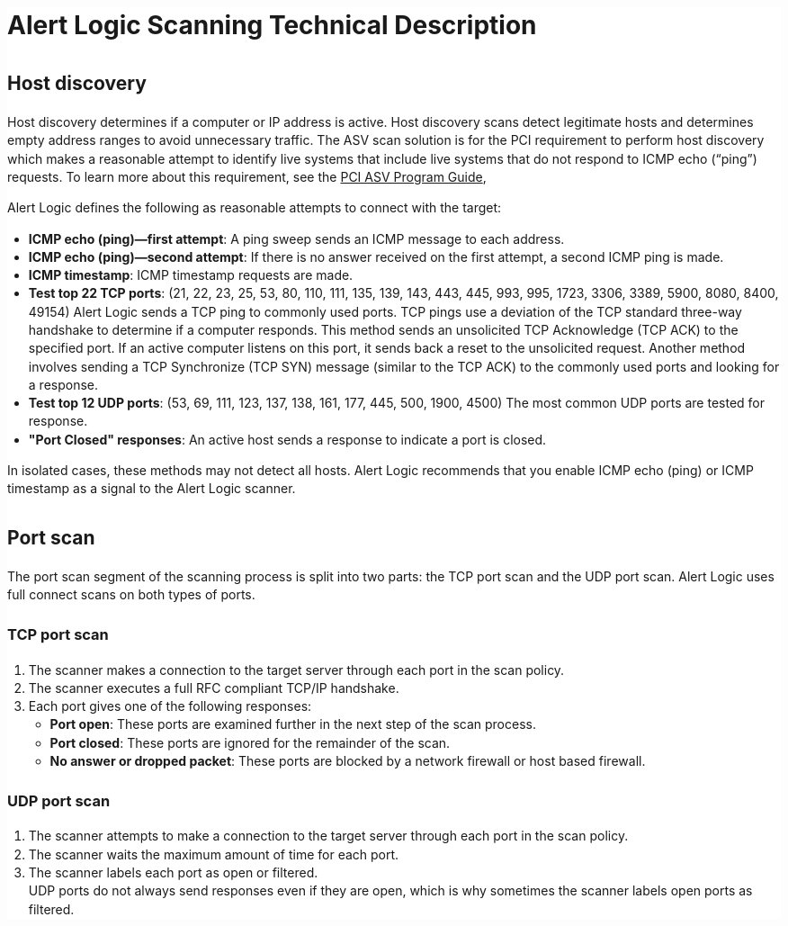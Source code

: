 # Alert Logic Scanning Technical Description

## Host discovery

Host discovery determines if a computer or IP address is active. Host discovery scans detect legitimate hosts and determines empty address ranges to avoid unnecessary traffic. The ASV scan solution is for the PCI requirement to perform host discovery which makes a reasonable attempt to identify live systems that include live systems that do not respond to ICMP echo (“ping”) requests. To learn more about this requirement, see the [PCI ASV Program Guide](https://www.pcisecuritystandards.org/documents/ASV_Program_Guide_v2.pdf),

Alert Logic defines  the following as reasonable attempts to connect with the target:

* **ICMP echo (ping)—first attempt**: A ping sweep sends an ICMP message to each address.
* **ICMP echo (ping)—second attempt**: If there is no answer  received on the first attempt, a second ICMP ping is made.
* **ICMP timestamp**: ICMP timestamp requests are made.
* **Test top 22 TCP ports**: (21, 22, 23, 25, 53, 80, 110, 111, 135, 139, 143, 443, 445, 993, 995, 1723, 3306, 3389, 5900, 8080, 8400, 49154) Alert Logic sends a TCP ping to commonly used ports. TCP pings use a deviation of the TCP standard three-way handshake to determine if a computer responds. This method sends an unsolicited TCP Acknowledge (TCP ACK) to the specified port. If an active computer listens on this port, it sends back a reset to the unsolicited request. Another method involves sending a TCP Synchronize (TCP SYN) message (similar to the TCP ACK) to the commonly used ports and looking for a response.
* **Test top 12 UDP ports**: (53, 69, 111, 123, 137, 138, 161, 177, 445, 500, 1900, 4500) The most common UDP ports are tested for response.
* **"Port Closed" responses**: An active host sends a response to indicate a port is closed.

In isolated cases, these methods may not detect all hosts. Alert Logic recommends that you enable ICMP echo (ping) or ICMP timestamp as a signal to the Alert Logic scanner.
## Port scan

The port scan segment of the scanning process is split into two parts: the TCP port scan and the UDP port scan. Alert Logic uses full connect scans on both types of ports.

### TCP port scan

1. The scanner makes a connection to the target server through each port in the scan policy.
2. The scanner executes a full RFC compliant TCP/IP handshake.
3. Each port gives one of the following responses:
   * **Port open**: These ports are examined further in the next step of the scan process.
   * **Port closed**: These ports are ignored for the remainder of the scan.
   * **No answer or dropped packet**: These ports are blocked by a network firewall or host based firewall.

### UDP port scan

1. The scanner attempts to make a connection to the target server through each port in the scan policy.
2. The scanner waits the maximum amount of time for each port.
3. The scanner labels each port as open or filtered.                
UDP ports do not always send responses even if they are open, which is why sometimes the scanner labels open ports as filtered.
